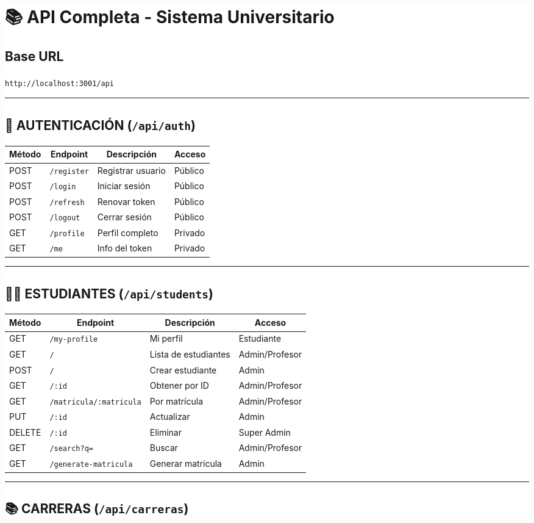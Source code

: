# 📚 API Completa - Sistema Universitario

## Base URL
```
http://localhost:3001/api
```

---

## 🔐 AUTENTICACIÓN (`/api/auth`)

| Método | Endpoint | Descripción | Acceso |
|--------|----------|-------------|--------|
| POST | `/register` | Registrar usuario | Público |
| POST | `/login` | Iniciar sesión | Público |
| POST | `/refresh` | Renovar token | Público |
| POST | `/logout` | Cerrar sesión | Público |
| GET | `/profile` | Perfil completo | Privado |
| GET | `/me` | Info del token | Privado |

---

## 👨‍🎓 ESTUDIANTES (`/api/students`)

| Método | Endpoint | Descripción | Acceso |
|--------|----------|-------------|--------|
| GET | `/my-profile` | Mi perfil | Estudiante |
| GET | `/` | Lista de estudiantes | Admin/Profesor |
| POST | `/` | Crear estudiante | Admin |
| GET | `/:id` | Obtener por ID | Admin/Profesor |
| GET | `/matricula/:matricula` | Por matrícula | Admin/Profesor |
| PUT | `/:id` | Actualizar | Admin |
| DELETE | `/:id` | Eliminar | Super Admin |
| GET | `/search?q=` | Buscar | Admin/Profesor |
| GET | `/generate-matricula` | Generar matrícula | Admin |

---

## 📚 CARRERAS (`/api/carreras`)
